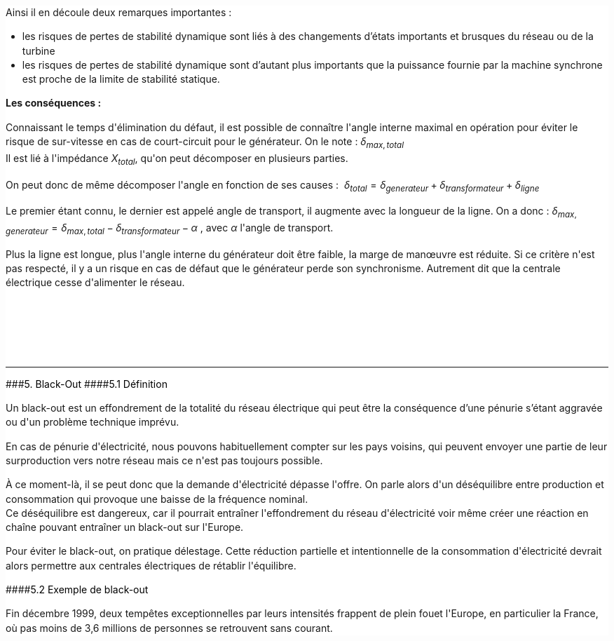Ainsi il en découle deux remarques importantes :

  - les risques de pertes de stabilité dynamique sont liés à des changements d’états importants et brusques du réseau ou de la turbine
  - les risques de pertes de stabilité dynamique sont d’autant plus importants que la puissance fournie par la machine synchrone est proche de la limite de stabilité statique.

**Les conséquences :**  

Connaissant le temps d'élimination du défaut, il est possible de connaître l'angle interne maximal en opération pour éviter le risque de sur-vitesse en cas de court-circuit pour le générateur. 
On le note : $\delta_{max,total}$  
Il est lié à l'impédance $X_{total}$, qu'on peut décomposer en plusieurs parties.  

On peut donc de même décomposer l'angle en fonction de ses causes :  
$\delta_{total} = \delta_{generateur} + \delta_{transformateur} + \delta_{ligne}$  


Le premier étant connu, le dernier est appelé angle de transport, il augmente avec la longueur de la ligne.
On a donc : $\delta_{max,generateur} = \delta_{max,total} - \delta_{transformateur} - \alpha$ , avec $\alpha$ l'angle de transport.


Plus la ligne est longue, plus l'angle interne du générateur doit être faible, la marge de manœuvre est réduite. Si ce critère n'est pas respecté, il y a un risque en cas de défaut que le générateur perde son synchronisme. Autrement dit que la centrale électrique cesse d'alimenter le réseau.

<br>
<br>
<br>
<br>

***


###<a id="black-out"><span style="color:black">5. Black-Out</span></a>
####<a id="black-def"><span style="color:black">5.1 Définition</span></a>  

Un black-out est un effondrement de la totalité du réseau électrique qui peut être la conséquence d’une pénurie s’étant aggravée ou d'un problème technique imprévu.  

En cas de pénurie d'électricité, nous pouvons habituellement compter sur les pays voisins, qui peuvent envoyer une partie de leur surproduction vers notre réseau mais ce n'est pas toujours possible.  

À ce moment-là, il se peut donc que la demande d'électricité dépasse l'offre. On parle alors d'un déséquilibre entre production et consommation qui provoque une baisse de la fréquence nominal.  
Ce déséquilibre est dangereux, car il pourrait entraîner l'effondrement du réseau d'électricité voir même créer une réaction en chaîne pouvant entraîner un black-out sur l'Europe.   

Pour éviter le black-out, on pratique délestage. 
Cette réduction partielle et intentionnelle de la consommation d'électricité devrait alors permettre aux centrales électriques de rétablir l'équilibre.  

####<a id="black-exemple"><span style="color:black">5.2 Exemple de black-out</span></a>  

Fin décembre 1999, deux tempêtes exceptionnelles par leurs intensités frappent de plein fouet l'Europe, en particulier la France, où pas moins de 3,6 millions de personnes se retrouvent sans courant.  
